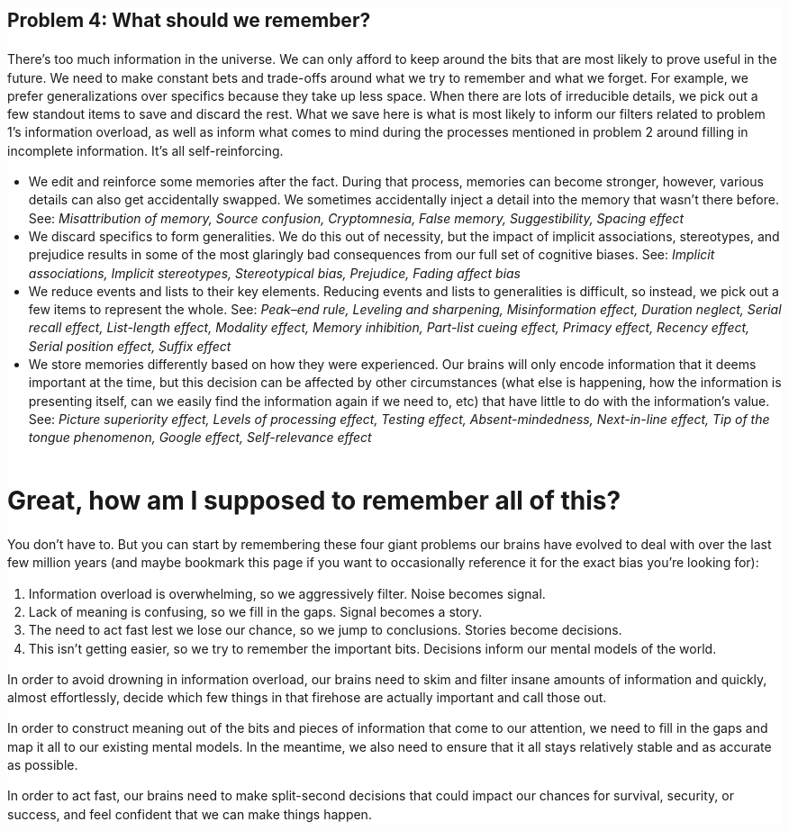 ## Problem 4: What should we remember?

There’s too much information in the universe. We can only afford to keep around the bits that are most likely to prove useful in the future. We need to make constant bets and trade-offs around what we try to remember and what we forget. For example, we prefer generalizations over specifics because they take up less space. When there are lots of irreducible details, we pick out a few standout items to save and discard the rest. What we save here is what is most likely to inform our filters related to problem 1’s information overload, as well as inform what comes to mind during the processes mentioned in problem 2 around filling in incomplete information. It’s all self-reinforcing.

* We edit and reinforce some memories after the fact. During that process, memories can become stronger, however, various details can also get accidentally swapped. We sometimes accidentally inject a detail into the memory that wasn’t there before. See: *Misattribution of memory, Source confusion, Cryptomnesia, False memory, Suggestibility, Spacing effect*
* We discard specifics to form generalities. We do this out of necessity, but the impact of implicit associations, stereotypes, and prejudice results in some of the most glaringly bad consequences from our full set of cognitive biases. See: *Implicit associations, Implicit stereotypes, Stereotypical bias, Prejudice, Fading affect bias*
* We reduce events and lists to their key elements. Reducing events and lists to generalities is difficult, so instead, we pick out a few items to represent the whole. See: *Peak–end rule, Leveling and sharpening, Misinformation effect, Duration neglect, Serial recall effect, List-length effect, Modality effect, Memory inhibition, Part-list cueing effect, Primacy effect, Recency effect, Serial position effect, Suffix effect*
* We store memories differently based on how they were experienced. Our brains will only encode information that it deems important at the time, but this decision can be affected by other circumstances (what else is happening, how the information is presenting itself, can we easily find the information again if we need to, etc) that have little to do with the information’s value. See: *Picture superiority effect, Levels of processing effect, Testing effect, Absent-mindedness, Next-in-line effect, Tip of the tongue phenomenon, Google effect, Self-relevance effect*

# Great, how am I supposed to remember all of this?

You don’t have to. But you can start by remembering these four giant problems our brains have evolved to deal with over the last few million years (and maybe bookmark this page if you want to occasionally reference it for the exact bias you’re looking for):

1. Information overload is overwhelming, so we aggressively filter. Noise becomes signal.
2. Lack of meaning is confusing, so we fill in the gaps. Signal becomes a story.
3. The need to act fast lest we lose our chance, so we jump to conclusions. Stories become decisions.
4. This isn’t getting easier, so we try to remember the important bits. Decisions inform our mental models of the world.

In order to avoid drowning in information overload, our brains need to skim and filter insane amounts of information and quickly, almost effortlessly, decide which few things in that firehose are actually important and call those out.

In order to construct meaning out of the bits and pieces of information that come to our attention, we need to fill in the gaps and map it all to our existing mental models. In the meantime, we also need to ensure that it all stays relatively stable and as accurate as possible.

In order to act fast, our brains need to make split-second decisions that could impact our chances for survival, security, or success, and feel confident that we can make things happen.

